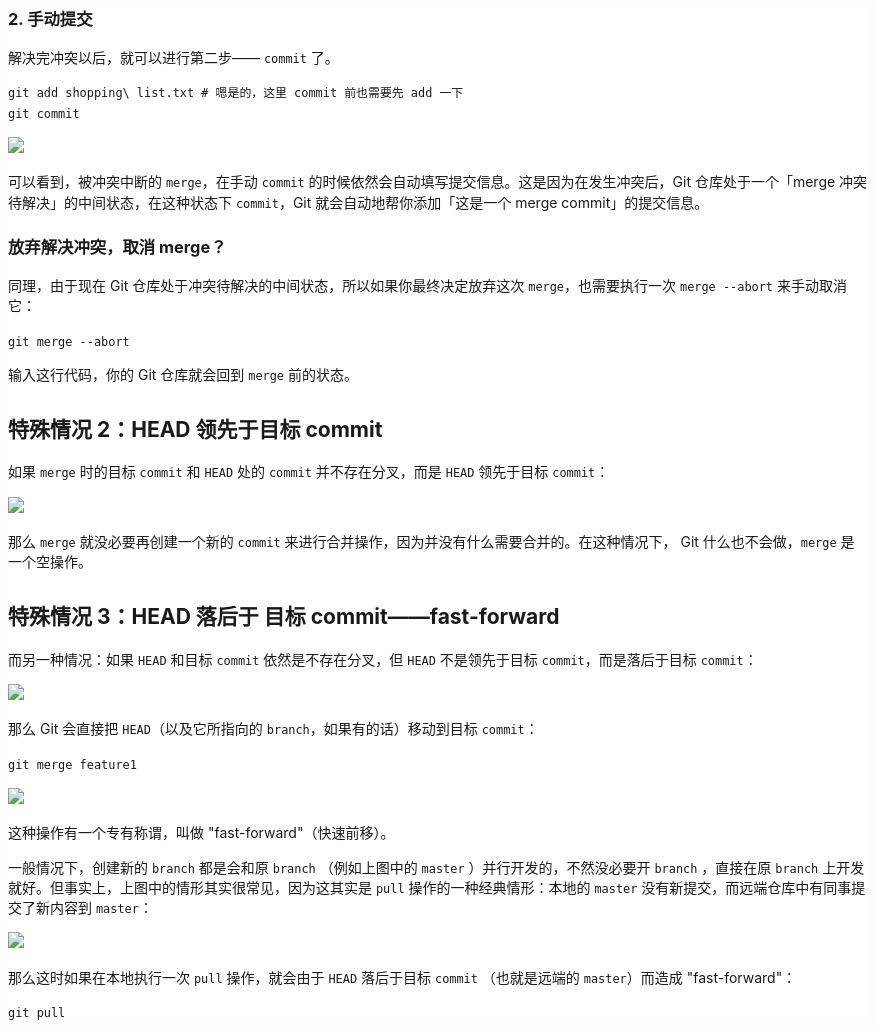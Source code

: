 ### 2. 手动提交

解决完冲突以后，就可以进行第二步—— `commit` 了。

```shell
git add shopping\ list.txt # 嗯是的，这里 commit 前也需要先 add 一下
git commit
```

![](https://user-gold-cdn.xitu.io/2017/11/22/15fe4388f6a15ebe?w=420&h=186&f=jpeg&s=24027)

可以看到，被冲突中断的 `merge`，在手动 `commit` 的时候依然会自动填写提交信息。这是因为在发生冲突后，Git 仓库处于一个「merge 冲突待解决」的中间状态，在这种状态下 `commit`，Git 就会自动地帮你添加「这是一个 merge commit」的提交信息。

### 放弃解决冲突，取消 merge？

同理，由于现在 Git 仓库处于冲突待解决的中间状态，所以如果你最终决定放弃这次 `merge`，也需要执行一次 `merge --abort` 来手动取消它：

```shell
git merge --abort
```

输入这行代码，你的 Git 仓库就会回到 `merge` 前的状态。

## 特殊情况 2：HEAD 领先于目标 commit

如果 `merge` 时的目标 `commit` 和 `HEAD` 处的 `commit` 并不存在分叉，而是 `HEAD` 领先于目标 `commit`：

![](https://user-gold-cdn.xitu.io/2017/11/21/15fddc2b2357b9d9?w=361&h=378&f=jpeg&s=20330)

那么 `merge` 就没必要再创建一个新的 `commit` 来进行合并操作，因为并没有什么需要合并的。在这种情况下， Git 什么也不会做，`merge` 是一个空操作。

## 特殊情况 3：HEAD 落后于 目标 commit——fast-forward

而另一种情况：如果 `HEAD` 和目标 `commit` 依然是不存在分叉，但 `HEAD` 不是领先于目标 `commit`，而是落后于目标 `commit`： 

![](https://user-gold-cdn.xitu.io/2017/11/21/15fddc2b0913daf4?w=467&h=369&f=jpeg&s=20061)

那么 Git 会直接把 `HEAD`（以及它所指向的 `branch`，如果有的话）移动到目标 `commit`：

```shell
git merge feature1
```

![](https://user-gold-cdn.xitu.io/2017/11/21/15fddc2b2486758a?w=494&h=376&f=gif&s=113911)

这种操作有一个专有称谓，叫做 "fast-forward"（快速前移）。

一般情况下，创建新的 `branch` 都是会和原 `branch` （例如上图中的 `master` ）并行开发的，不然没必要开 `branch` ，直接在原 `branch` 上开发就好。但事实上，上图中的情形其实很常见，因为这其实是 `pull` 操作的一种经典情形：本地的 `master` 没有新提交，而远端仓库中有同事提交了新内容到 `master`：

![](https://user-gold-cdn.xitu.io/2017/11/21/15fddc2b2f15e16f?w=518&h=640&f=jpeg&s=38371)

那么这时如果在本地执行一次 `pull` 操作，就会由于 `HEAD` 落后于目标 `commit` （也就是远端的 `master`）而造成 "fast-forward"：

```shell
git pull
```
